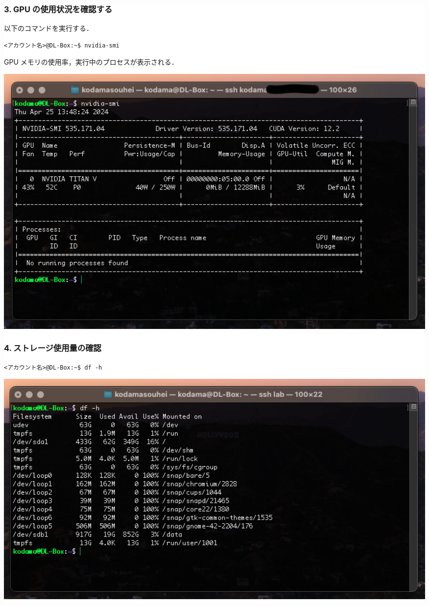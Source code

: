 ### 3. GPU の使用状況を確認する

以下のコマンドを実行する．

```console
<アカウント名>@DL-Box:~$ nvidia-smi
```

GPU メモリの使用率，実行中のプロセスが表示される．

<p align="left">
<img width="100%" src="/assets/img/DLBox/nvidia-smi.png" alt="image_error">
</p>

### 4. ストレージ使用量の確認

```console
<アカウント名>@DL-Box:~$ df -h
```

<p align="left">
<img width="100%" src="/assets/img/DLBox/df.png" alt="image_error">
</p>